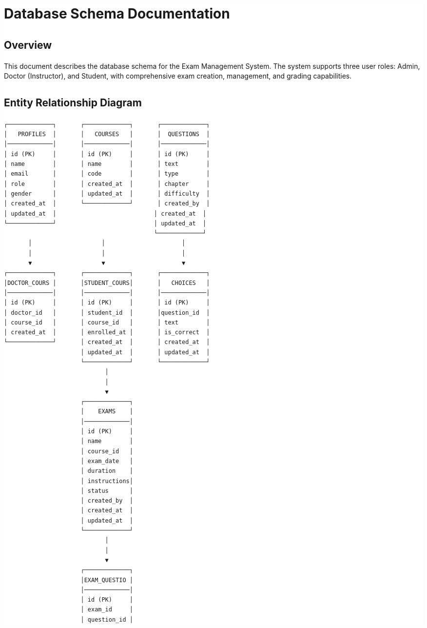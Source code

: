 
# Database Schema Documentation

## Overview
This document describes the database schema for the Exam Management System. The system supports three user roles: Admin, Doctor (Instructor), and Student, with comprehensive exam creation, management, and grading capabilities.

## Entity Relationship Diagram

```
┌─────────────┐       ┌─────────────┐       ┌─────────────┐
│   PROFILES  │       │   COURSES   │       │  QUESTIONS  │
│─────────────│       │─────────────│       │─────────────│
│ id (PK)     │       │ id (PK)     │       │ id (PK)     │
│ name        │       │ name        │       │ text        │
│ email       │       │ code        │       │ type        │
│ role        │       │ created_at  │       │ chapter     │
│ gender      │       │ updated_at  │       │ difficulty  │
│ created_at  │       └─────────────┘       │ created_by  │
│ updated_at  │                            │ created_at  │
└─────────────┘                            │ updated_at  │
                                           └─────────────┘
       │                    │                      │
       │                    │                      │
       ▼                    ▼                      ▼
┌─────────────┐       ┌─────────────┐       ┌─────────────┐
│DOCTOR_COURS │       │STUDENT_COURS│       │   CHOICES   │
│─────────────│       │─────────────│       │─────────────│
│ id (PK)     │       │ id (PK)     │       │ id (PK)     │
│ doctor_id   │       │ student_id  │       │question_id  │
│ course_id   │       │ course_id   │       │ text        │
│ created_at  │       │ enrolled_at │       │ is_correct  │
└─────────────┘       │ created_at  │       │ created_at  │
                      │ updated_at  │       │ updated_at  │
                      └─────────────┘       └─────────────┘
                             │                      
                             │                      
                             ▼                      
                      ┌─────────────┐              
                      │    EXAMS    │              
                      │─────────────│              
                      │ id (PK)     │              
                      │ name        │              
                      │ course_id   │              
                      │ exam_date   │              
                      │ duration    │              
                      │ instructions│              
                      │ status      │              
                      │ created_by  │              
                      │ created_at  │              
                      │ updated_at  │              
                      └─────────────┘              
                             │                      
                             │                      
                             ▼                      
                      ┌─────────────┐              
                      │EXAM_QUESTIO │              
                      │─────────────│              
                      │ id (PK)     │              
                      │ exam_id     │              
                      │ question_id │              
```